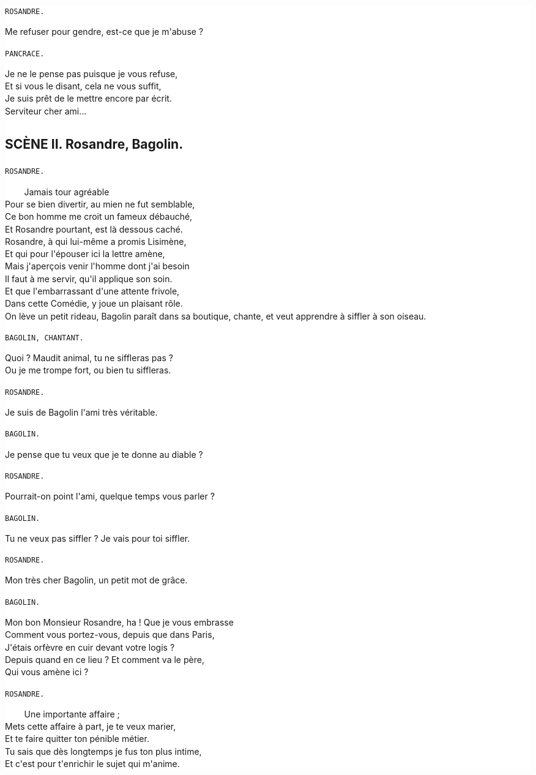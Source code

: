     ROSANDRE.
Me refuser pour gendre, est-ce que je m'abuse ?  

    PANCRACE.
Je ne le pense pas puisque je vous refuse,  
Et si vous le disant, cela ne vous suffit,  
Je suis prêt de le mettre encore par écrit.  
Serviteur cher ami...  


## SCÈNE II. Rosandre, Bagolin.

    ROSANDRE.
        Jamais tour agréable  
Pour se bien divertir, au mien ne fut semblable,  
Ce bon homme me croit un fameux débauché,  
Et Rosandre pourtant, est là dessous caché.  
Rosandre, à qui lui-même a promis Lisimène,  
Et qui pour l'épouser ici la lettre amène,  
Mais j'aperçois venir l'homme dont j'ai besoin  
Il faut à me servir, qu'il applique son soin.  
Et que l'embarrassant d'une attente frivole,  
Dans cette Comédie, y joue un plaisant rôle.  
On lève un petit rideau, Bagolin paraît dans sa boutique, chante, et veut apprendre à siffler à son oiseau.


    BAGOLIN, CHANTANT.
Quoi ? Maudit animal, tu ne siffleras pas ?  
Ou je me trompe fort, ou bien tu siffleras.  

    ROSANDRE.
Je suis de Bagolin l'ami très véritable.  

    BAGOLIN.
Je pense que tu veux que je te donne au diable ?  

    ROSANDRE.
Pourrait-on point l'ami, quelque temps vous parler ?  

    BAGOLIN.
Tu ne veux pas siffler ? Je vais pour toi siffler.  

    ROSANDRE.
Mon très cher Bagolin, un petit mot de grâce.  

    BAGOLIN.
Mon bon Monsieur Rosandre, ha ! Que je vous embrasse  
Comment vous portez-vous, depuis que dans Paris,  
J'étais orfèvre en cuir devant votre logis ?  
Depuis quand en ce lieu ? Et comment va le père,  
Qui vous amène ici ?  

    ROSANDRE.
        Une importante affaire ;  
Mets cette affaire à part, je te veux marier,  
Et te faire quitter ton pénible métier.  
Tu sais que dès longtemps je fus ton plus intime,  
Et c'est pour t'enrichir le sujet qui m'anime.  
